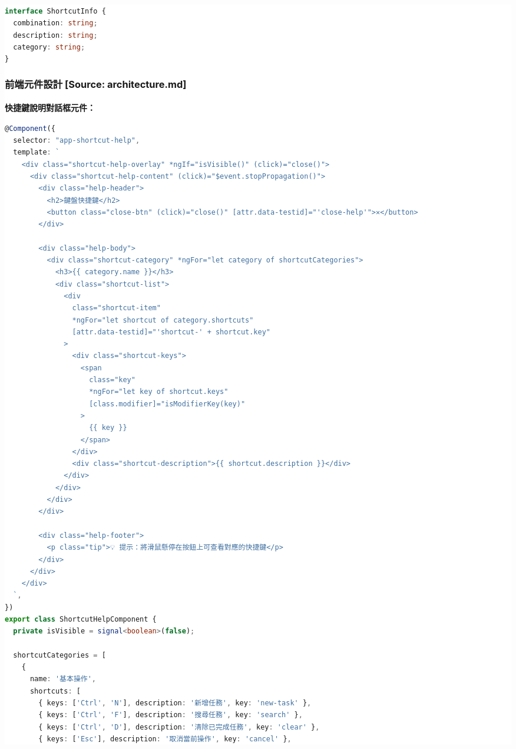 ```typescript
interface ShortcutInfo {
  combination: string;
  description: string;
  category: string;
}
```

### 前端元件設計 [Source: architecture.md]

**快捷鍵說明對話框元件：**

```typescript
@Component({
  selector: "app-shortcut-help",
  template: `
    <div class="shortcut-help-overlay" *ngIf="isVisible()" (click)="close()">
      <div class="shortcut-help-content" (click)="$event.stopPropagation()">
        <div class="help-header">
          <h2>鍵盤快捷鍵</h2>
          <button class="close-btn" (click)="close()" [attr.data-testid]="'close-help'">✕</button>
        </div>
        
        <div class="help-body">
          <div class="shortcut-category" *ngFor="let category of shortcutCategories">
            <h3>{{ category.name }}</h3>
            <div class="shortcut-list">
              <div 
                class="shortcut-item" 
                *ngFor="let shortcut of category.shortcuts"
                [attr.data-testid]="'shortcut-' + shortcut.key"
              >
                <div class="shortcut-keys">
                  <span 
                    class="key" 
                    *ngFor="let key of shortcut.keys"
                    [class.modifier]="isModifierKey(key)"
                  >
                    {{ key }}
                  </span>
                </div>
                <div class="shortcut-description">{{ shortcut.description }}</div>
              </div>
            </div>
          </div>
        </div>
        
        <div class="help-footer">
          <p class="tip">💡 提示：將滑鼠懸停在按鈕上可查看對應的快捷鍵</p>
        </div>
      </div>
    </div>
  `,
})
export class ShortcutHelpComponent {
  private isVisible = signal<boolean>(false);

  shortcutCategories = [
    {
      name: '基本操作',
      shortcuts: [
        { keys: ['Ctrl', 'N'], description: '新增任務', key: 'new-task' },
        { keys: ['Ctrl', 'F'], description: '搜尋任務', key: 'search' },
        { keys: ['Ctrl', 'D'], description: '清除已完成任務', key: 'clear' },
        { keys: ['Esc'], description: '取消當前操作', key: 'cancel' },
```